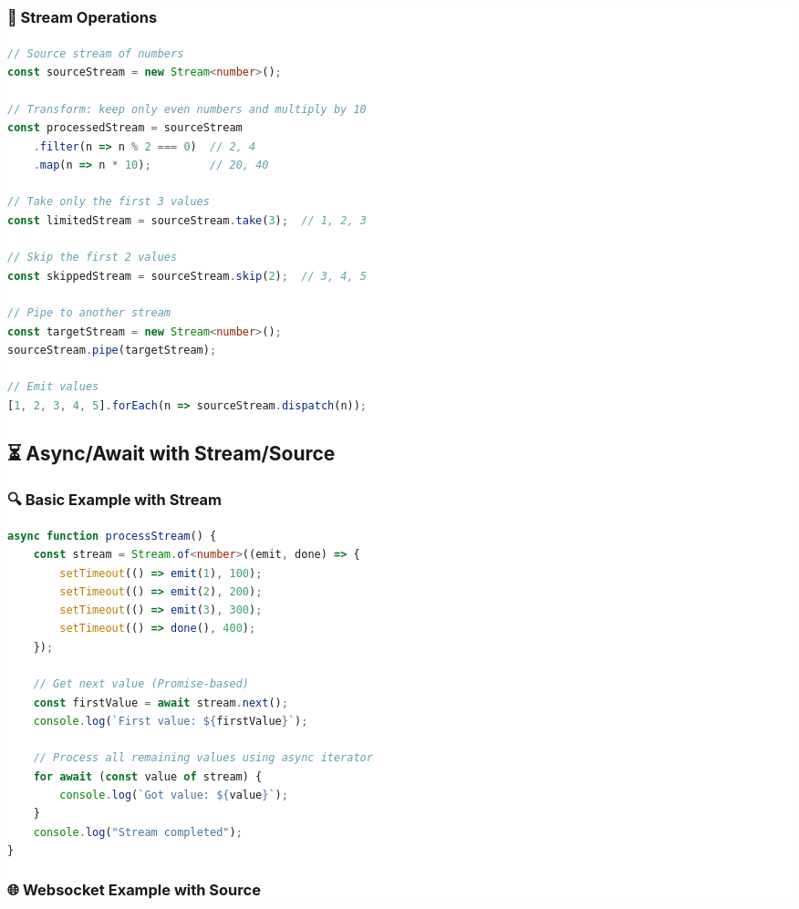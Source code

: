 ### 📡 Stream Operations

```typescript
// Source stream of numbers
const sourceStream = new Stream<number>();

// Transform: keep only even numbers and multiply by 10
const processedStream = sourceStream
    .filter(n => n % 2 === 0)  // 2, 4
    .map(n => n * 10);         // 20, 40

// Take only the first 3 values
const limitedStream = sourceStream.take(3);  // 1, 2, 3

// Skip the first 2 values
const skippedStream = sourceStream.skip(2);  // 3, 4, 5

// Pipe to another stream
const targetStream = new Stream<number>();
sourceStream.pipe(targetStream);

// Emit values
[1, 2, 3, 4, 5].forEach(n => sourceStream.dispatch(n));
```

## ⏳ Async/Await with Stream/Source

### 🔍 Basic Example with Stream

```typescript
async function processStream() {
    const stream = Stream.of<number>((emit, done) => {
        setTimeout(() => emit(1), 100);
        setTimeout(() => emit(2), 200);
        setTimeout(() => emit(3), 300);
        setTimeout(() => done(), 400);
    });

    // Get next value (Promise-based)
    const firstValue = await stream.next();
    console.log(`First value: ${firstValue}`);

    // Process all remaining values using async iterator
    for await (const value of stream) {
        console.log(`Got value: ${value}`);
    }
    console.log("Stream completed");
}
```

### 🌐 Websocket Example with Source

